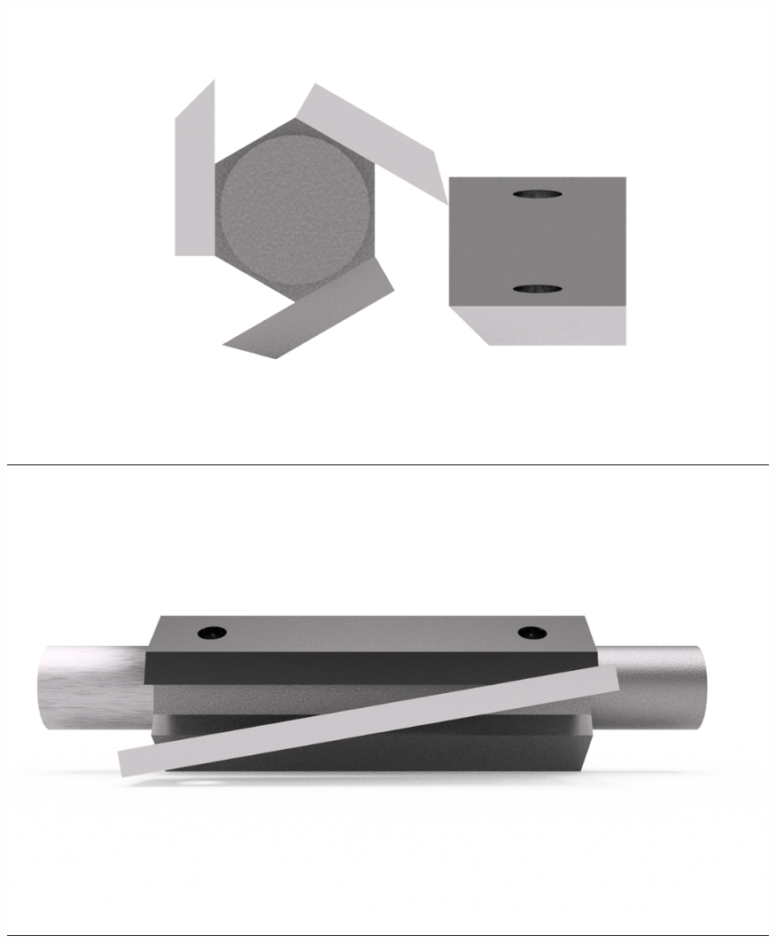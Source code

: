 <div class="thumb">
    <img src="./grinder - front.png" width="100%" />
</div>
<hr />
<div class="thumb">
    <img src="./grinder right.png" width="100%" />
</div>
<hr />
<div class="thumb">
